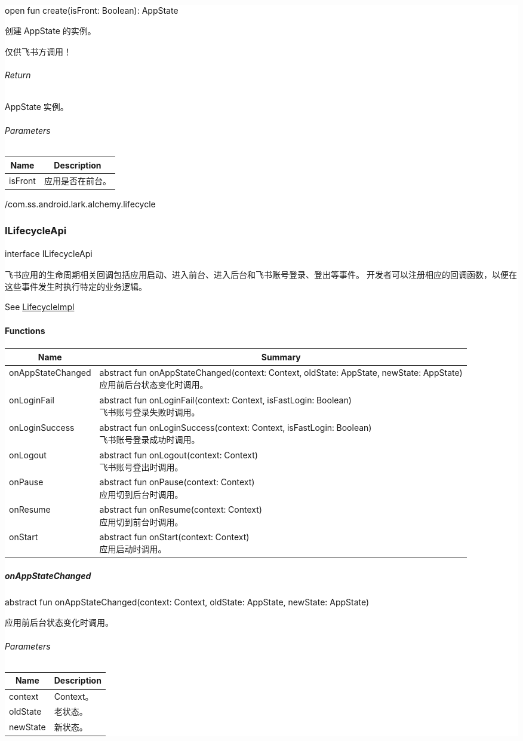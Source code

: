 open fun create(isFront: Boolean): AppState

创建 AppState 的实例。 

仅供飞书方调用！

###### Return

AppState 实例。

###### Parameters

| Name | Description |
|---|---|
| isFront | 应用是否在前台。 |

/com.ss.android.lark.alchemy.lifecycle

### ILifecycleApi

interface ILifecycleApi

飞书应用的生命周期相关回调包括应用启动、进入前台、进入后台和飞书账号登录、登出等事件。 开发者可以注册相应的回调函数，以便在这些事件发生时执行特定的业务逻辑。

See [LifecycleImpl](https://github.com/larksuite/alchemy_app_demo/blob/main/alchemy_app_demo_android/lifecycle-api-impl/src/main/java/com/sample/android/alchemy/lifecycle/LifecycleImpl.kt)

#### Functions

| Name | Summary |
|---|---|
| onAppStateChanged | abstract fun onAppStateChanged(context: Context, oldState: AppState, newState: AppState)<br>应用前后台状态变化时调用。 |
| onLoginFail | abstract fun onLoginFail(context: Context, isFastLogin: Boolean)<br>飞书账号登录失败时调用。 |
| onLoginSuccess | abstract fun onLoginSuccess(context: Context, isFastLogin: Boolean)<br>飞书账号登录成功时调用。 |
| onLogout | abstract fun onLogout(context: Context)<br>飞书账号登出时调用。 |
| onPause | abstract fun onPause(context: Context)<br>应用切到后台时调用。 |
| onResume | abstract fun onResume(context: Context)<br>应用切到前台时调用。 |
| onStart | abstract fun onStart(context: Context)<br>应用启动时调用。 |

##### onAppStateChanged

abstract fun onAppStateChanged(context: Context, oldState: AppState, newState: AppState)

应用前后台状态变化时调用。

###### Parameters

| Name | Description |
|---|---|
| context | Context。 |
| oldState | 老状态。 |
| newState | 新状态。 |
